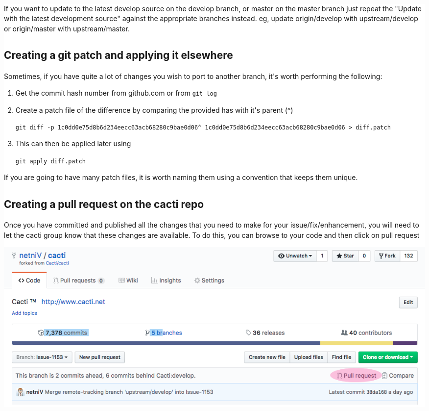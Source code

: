 If you want to update to the latest develop source on the develop branch, or
master on the master branch just repeat the "Update with the latest development
source" against the appropriate branches instead.  eg, update origin/develop
with upstream/develop or origin/master with upstream/master.

## Creating a git patch and applying it elsewhere

Sometimes, if you have quite a lot of changes you wish to port to another
branch, it's worth performing the following:

1. Get the commit hash number from github.com or from `git log`

2. Create a patch file of the difference by comparing the provided has with it's
   parent (^)

   ```shell
   git diff -p 1c0dd0e75d8b6d234eecc63acb68280c9bae0d06^ 1c0dd0e75d8b6d234eecc63acb68280c9bae0d06 > diff.patch
   ```

3. This can then be applied later using

   ```shell
   git apply diff.patch
   ```

If you are going to have many patch files, it is worth naming them using a
convention that keeps them unique.

## Creating a pull request on the cacti repo

Once you have committed and published all the changes that you need to make for
your issue/fix/enhancement, you will need to let the cacti group know that these
changes are available.  To do this, you can browse to your code and then click
on pull request

![cacti - create pull request 1](images/patch_creation_pull_request_1.png)
